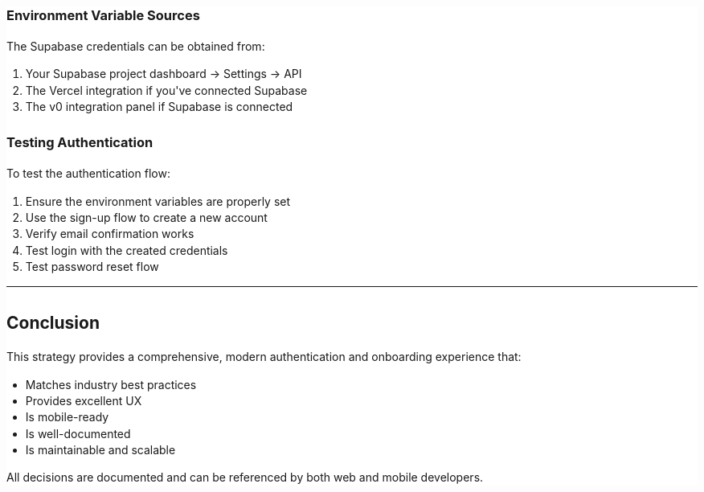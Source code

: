 ### Environment Variable Sources

The Supabase credentials can be obtained from:
1. Your Supabase project dashboard → Settings → API
2. The Vercel integration if you've connected Supabase
3. The v0 integration panel if Supabase is connected

### Testing Authentication

To test the authentication flow:
1. Ensure the environment variables are properly set
2. Use the sign-up flow to create a new account
3. Verify email confirmation works
4. Test login with the created credentials
5. Test password reset flow

---

## Conclusion

This strategy provides a comprehensive, modern authentication and onboarding experience that:
- Matches industry best practices
- Provides excellent UX
- Is mobile-ready
- Is well-documented
- Is maintainable and scalable

All decisions are documented and can be referenced by both web and mobile developers.
